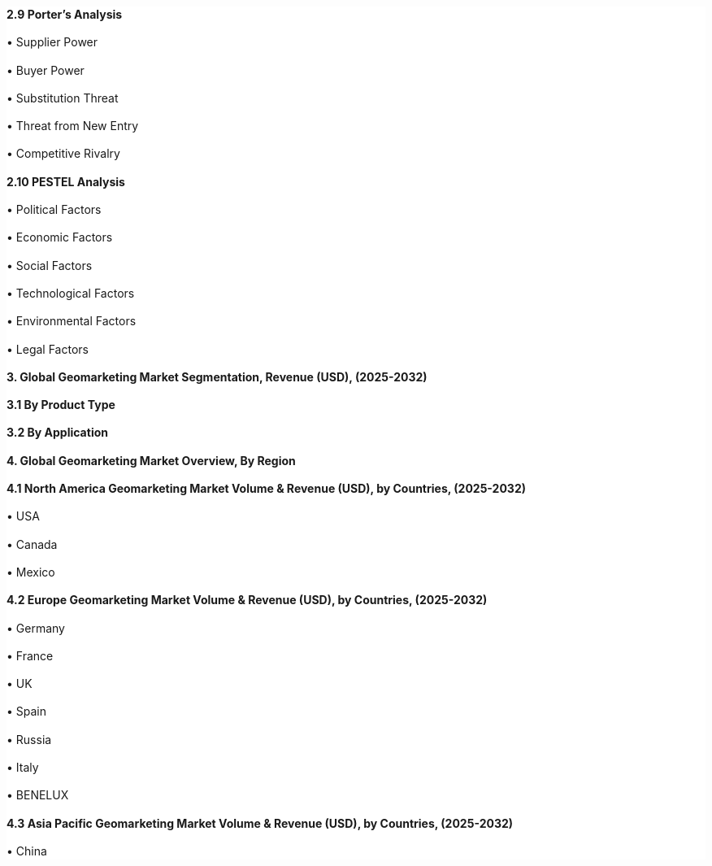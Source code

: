<strong>2.9 Porter’s Analysis</strong>

• Supplier Power

• Buyer Power

• Substitution Threat

• Threat from New Entry

• Competitive Rivalry

<strong>2.10 PESTEL Analysis</strong>

• Political Factors

• Economic Factors

• Social Factors

• Technological Factors

• Environmental Factors

• Legal Factors

<strong>3. Global Geomarketing Market Segmentation, Revenue (USD), (2025-2032)</strong>

<strong>3.1 By Product Type</strong>

<strong>3.2 By Application</strong>

<strong>4. Global Geomarketing Market Overview, By Region</strong>

<strong>4.1 North America Geomarketing Market Volume &amp; Revenue (USD), by Countries, (2025-2032)</strong>

• USA

• Canada

• Mexico

<strong>4.2 Europe Geomarketing Market Volume &amp; Revenue (USD), by Countries, (2025-2032)</strong>

• Germany

• France

• UK

• Spain

• Russia

• Italy

• BENELUX

<strong>4.3 Asia Pacific Geomarketing Market Volume &amp; Revenue (USD), by Countries, (2025-2032)</strong>

• China
